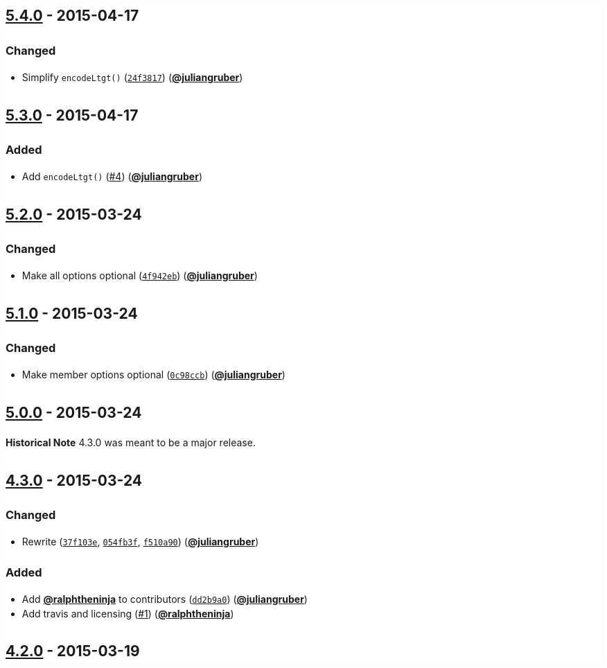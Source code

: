## [5.4.0] - 2015-04-17

### Changed

- Simplify `encodeLtgt()` ([`24f3817`](https://github.com/Level/codec/commit/24f3817)) ([**@juliangruber**](https://github.com/juliangruber))

## [5.3.0] - 2015-04-17

### Added

- Add `encodeLtgt()` ([#4](https://github.com/Level/codec/issues/4)) ([**@juliangruber**](https://github.com/juliangruber))

## [5.2.0] - 2015-03-24

### Changed

- Make all options optional ([`4f942eb`](https://github.com/Level/codec/commit/4f942eb)) ([**@juliangruber**](https://github.com/juliangruber))

## [5.1.0] - 2015-03-24

### Changed

- Make member options optional ([`0c98ccb`](https://github.com/Level/codec/commit/0c98ccb)) ([**@juliangruber**](https://github.com/juliangruber))

## [5.0.0] - 2015-03-24

**Historical Note** 4.3.0 was meant to be a major release.

## [4.3.0] - 2015-03-24

### Changed

- Rewrite ([`37f103e`](https://github.com/Level/codec/commit/37f103e), [`054fb3f`](https://github.com/Level/codec/commit/054fb3f), [`f510a90`](https://github.com/Level/codec/commit/f510a90)) ([**@juliangruber**](https://github.com/juliangruber))

### Added

- Add [**@ralphtheninja**](https://github.com/ralphtheninja) to contributors ([`dd2b9a0`](https://github.com/Level/codec/commit/dd2b9a0)) ([**@juliangruber**](https://github.com/juliangruber))
- Add travis and licensing ([#1](https://github.com/Level/codec/issues/1)) ([**@ralphtheninja**](https://github.com/ralphtheninja))

## [4.2.0] - 2015-03-19


[unreleased]: https://github.com/Level/codec/compare/v10.0.0...HEAD
[10.0.0]: https://github.com/Level/codec/compare/v9.0.0...v10.0.0
[9.0.0]: https://github.com/Level/codec/compare/v8.0.0...v9.0.0
[8.0.0]: https://github.com/Level/codec/compare/v7.1.0...v8.0.0
[7.1.0]: https://github.com/Level/codec/compare/v7.0.1...v7.1.0
[7.0.1]: https://github.com/Level/codec/compare/v7.0.0...v7.0.1
[7.0.0]: https://github.com/Level/codec/compare/v6.2.0...v7.0.0
[6.2.0]: https://github.com/Level/codec/compare/v6.1.0...v6.2.0
[6.1.0]: https://github.com/Level/codec/compare/v6.0.0...v6.1.0
[6.0.0]: https://github.com/Level/codec/compare/v5.5.0...v6.0.0
[5.5.0]: https://github.com/Level/codec/compare/v5.4.0...v5.5.0
[5.4.0]: https://github.com/Level/codec/compare/v5.3.0...v5.4.0
[5.3.0]: https://github.com/Level/codec/compare/v5.2.0...v5.3.0
[5.2.0]: https://github.com/Level/codec/compare/v5.1.0...v5.2.0
[5.1.0]: https://github.com/Level/codec/compare/v5.0.0...v5.1.0
[5.0.0]: https://github.com/Level/codec/compare/v4.3.0...v5.0.0
[4.3.0]: https://github.com/Level/codec/compare/v4.2.0...v4.3.0
[4.2.0]: https://github.com/Level/codec/compare/v4.1.0...v4.2.0
[4.1.0]: https://github.com/Level/codec/compare/v4.0.1...v4.1.0
[4.0.1]: https://github.com/Level/codec/compare/v4.0.0...v4.0.1
[4.0.0]: https://github.com/Level/codec/compare/v3.1.0...v4.0.0
[3.1.0]: https://github.com/Level/codec/compare/v3.0.0...v3.1.0
[3.0.0]: https://github.com/Level/codec/compare/v2.0.1...v3.0.0
[2.0.1]: https://github.com/Level/codec/compare/v2.0.0...v2.0.1
[2.0.0]: https://github.com/Level/codec/compare/v1.2.1...v2.0.0
[1.2.1]: https://github.com/Level/codec/compare/v1.2.0...v1.2.1
[1.2.0]: https://github.com/Level/codec/compare/v1.1.0...v1.2.0
[1.1.0]: https://github.com/Level/codec/compare/v1.0.1...v1.1.0